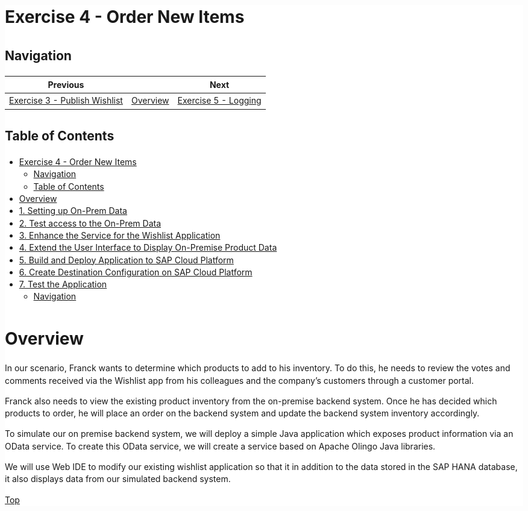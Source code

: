 <a name="top"></a>
# Exercise 4 - Order New Items

## Navigation

| Previous | | Next
|---|---|---|
| [Exercise 3 - Publish Wishlist](../Exercise-03-Publish-Wishlist) | [Overview](../README.md) | [Exercise 5 - Logging](../Exercise-05-Logging)



## Table of Contents
- [Exercise 4 - Order New Items](#exercise-4---order-new-items)
  - [Navigation](#navigation)
  - [Table of Contents](#table-of-contents)
- [Overview](#overview)
- [1. Setting up On-Prem Data](#1-setting-up-on-prem-data)
- [2. Test access to the On-Prem Data](#2-test-access-to-the-on-prem-data)
- [3. Enhance the Service for the Wishlist Application](#3-enhance-the-service-for-the-wishlist-application)
- [4. Extend the User Interface to Display On-Premise Product Data](#4-extend-the-user-interface-to-display-on-premise-product-data)
- [5. Build and Deploy Application to SAP Cloud Platform](#5-build-and-deploy-application-to-sap-cloud-platform)
- [6. Create Destination Configuration on SAP Cloud Platform](#6-create-destination-configuration-on-sap-cloud-platform)
- [7. Test the Application](#7-test-the-application)
  - [Navigation](#navigation-1)


<a name="Intro"></a>
# Overview

In our scenario, Franck wants to determine which products to add to his inventory. To do this, he needs to review the votes and comments received via the Wishlist app from his colleagues and the company’s customers through a customer portal.

Franck also needs to view the existing product inventory from the on-premise backend system. Once he has decided which products to order, he will place an order on the backend system and update the backend system inventory accordingly.

To simulate our on premise backend system, we will deploy a simple Java application which exposes product information via an OData service.  To create this OData service, we will create a service based on Apache Olingo Java libraries.

We will use Web IDE to modify our existing wishlist application so that it in addition to the data stored in the SAP HANA database, it also displays data from our simulated backend system.

[Top](#top)

